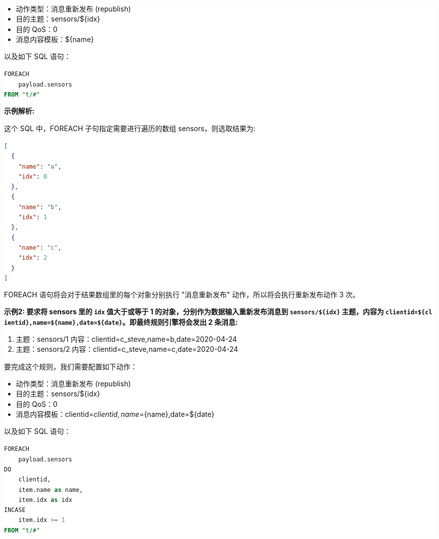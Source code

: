 - 动作类型：消息重新发布 (republish)
- 目的主题：sensors/${idx}
- 目的 QoS：0
- 消息内容模板：${name}

以及如下 SQL 语句：

```sql
FOREACH
    payload.sensors
FROM "t/#"
```

**示例解析:**

这个 SQL 中，FOREACH 子句指定需要进行遍历的数组 sensors，则选取结果为:

```json
[
  {
    "name": "a",
    "idx": 0
  },
  {
    "name": "b",
    "idx": 1
  },
  {
    "name": "c",
    "idx": 2
  }
]
```

FOREACH 语句将会对于结果数组里的每个对象分别执行 "消息重新发布" 动作，所以将会执行重新发布动作 3 次。

**示例2: 要求将 sensors 里的 `idx` 值大于或等于 1 的对象，分别作为数据输入重新发布消息到 `sensors/${idx}` 主题，内容为 `clientid=${clientid},name=${name},date=${date}`。即最终规则引擎将会发出 2 条消息:**

1) 主题：sensors/1
   内容：clientid=c_steve,name=b,date=2020-04-24
2) 主题：sensors/2
   内容：clientid=c_steve,name=c,date=2020-04-24

要完成这个规则，我们需要配置如下动作：

- 动作类型：消息重新发布 (republish)
- 目的主题：sensors/${idx}
- 目的 QoS：0
- 消息内容模板：clientid=${clientid},name=${name},date=${date}

以及如下 SQL 语句：

```sql
FOREACH
    payload.sensors
DO
    clientid,
    item.name as name,
    item.idx as idx
INCASE
    item.idx >= 1
FROM "t/#"
```
